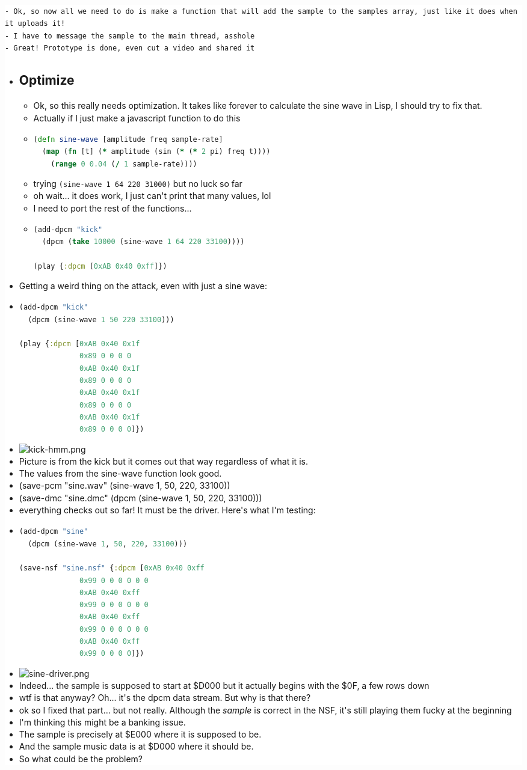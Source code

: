 	- Ok, so now all we need to do is make a function that will add the sample to the samples array, just like it does when it uploads it!
	- I have to message the sample to the main thread, asshole
	- Great! Prototype is done, even cut a video and shared it
- ## Optimize
	- Ok, so this really needs optimization. It takes like forever to calculate the sine wave in Lisp, I should try to fix that.
	- Actually if I just make a javascript function to do this
	- ```clojure
	  (defn sine-wave [amplitude freq sample-rate]
	    (map (fn [t] (* amplitude (sin (* (* 2 pi) freq t))))
	      (range 0 0.04 (/ 1 sample-rate))))
	  ```
	- trying `(sine-wave 1 64 220 31000)` but no luck so far
	- oh wait... it does work, I just can't print that many values, lol
	- I need to port the rest of the functions...
	- ```clojure
	  (add-dpcm "kick"
	    (dpcm (take 10000 (sine-wave 1 64 220 33100))))
	  
	  (play {:dpcm [0xAB 0x40 0xff]})
	  ```
- Getting a weird thing on the attack, even with just a sine wave:
- ```clojure
  (add-dpcm "kick"
    (dpcm (sine-wave 1 50 220 33100)))
  
  (play {:dpcm [0xAB 0x40 0x1f
                0x89 0 0 0 0
                0xAB 0x40 0x1f
                0x89 0 0 0 0
                0xAB 0x40 0x1f
                0x89 0 0 0 0
                0xAB 0x40 0x1f
                0x89 0 0 0 0]})
  ```
- ![kick-hmm.png](../assets/kick-hmm_1720417536110_0.png)
- Picture is from the kick but it comes out that way regardless of what it is.
- The values from the sine-wave function look good.
- (save-pcm "sine.wav" (sine-wave 1, 50, 220, 33100))
- (save-dmc "sine.dmc" (dpcm (sine-wave 1, 50, 220, 33100)))
- everything checks out so far! It must be the driver. Here's what I'm testing:
- ```clojure
  (add-dpcm "sine"
    (dpcm (sine-wave 1, 50, 220, 33100)))
  
  (save-nsf "sine.nsf" {:dpcm [0xAB 0x40 0xff
                0x99 0 0 0 0 0 0
                0xAB 0x40 0xff
                0x99 0 0 0 0 0 0
                0xAB 0x40 0xff
                0x99 0 0 0 0 0 0
                0xAB 0x40 0xff
                0x99 0 0 0 0]})
  ```
- ![sine-driver.png](../assets/sine-driver_1720454907420_0.png)
- Indeed... the sample is supposed to start at $D000 but it actually begins with the $0F, a few rows down
- wtf is that anyway? Oh... it's the dpcm data stream. But why is that there?
- ok so I fixed that part... but not really. Although the *sample* is correct in the NSF, it's still playing them fucky at the beginning
- I'm thinking this might be a banking issue.
- The sample is precisely at $E000 where it is supposed to be.
- And the sample music data is at $D000 where it should be.
- So what could be the problem?